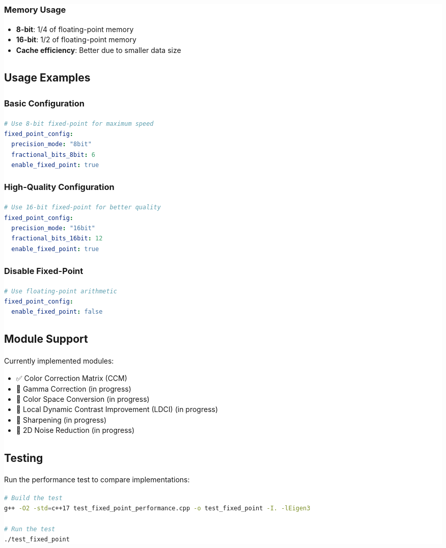 ### Memory Usage
- **8-bit**: 1/4 of floating-point memory
- **16-bit**: 1/2 of floating-point memory
- **Cache efficiency**: Better due to smaller data size

## Usage Examples

### Basic Configuration

```yaml
# Use 8-bit fixed-point for maximum speed
fixed_point_config:
  precision_mode: "8bit"
  fractional_bits_8bit: 6
  enable_fixed_point: true
```

### High-Quality Configuration

```yaml
# Use 16-bit fixed-point for better quality
fixed_point_config:
  precision_mode: "16bit"
  fractional_bits_16bit: 12
  enable_fixed_point: true
```

### Disable Fixed-Point

```yaml
# Use floating-point arithmetic
fixed_point_config:
  enable_fixed_point: false
```

## Module Support

Currently implemented modules:
- ✅ Color Correction Matrix (CCM)
- 🔄 Gamma Correction (in progress)
- 🔄 Color Space Conversion (in progress)
- 🔄 Local Dynamic Contrast Improvement (LDCI) (in progress)
- 🔄 Sharpening (in progress)
- 🔄 2D Noise Reduction (in progress)

## Testing

Run the performance test to compare implementations:

```bash
# Build the test
g++ -O2 -std=c++17 test_fixed_point_performance.cpp -o test_fixed_point -I. -lEigen3

# Run the test
./test_fixed_point
```

